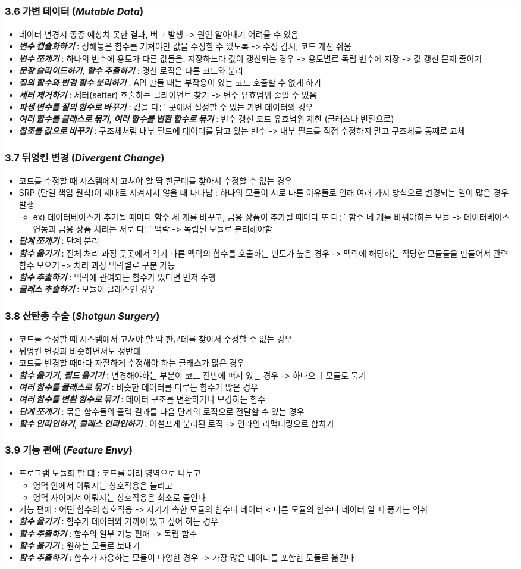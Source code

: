 

### 3.6 가변 데이터 (*Mutable Data*)

- 데이터 변경시 종종 예상치 못한 결과, 버그 발생 -> 원인 알아내기 어려울 수 있음
- ***변수 캡슐화하기*** : 정해놓은 함수를 거쳐야만 값을 수정할 수 있도록 -> 수정 감시, 코드 개선 쉬움
- ***변수 쪼개기*** : 하나의 변수에 용도가 다른 값들을. 저장하느라 값이 갱신되는 경우 -> 용도별로 독립 변수에 저장 -> 값 갱신 문제 줄이기
- ***문장 슬라이드하기***, ***함수 추출하기*** : 갱신 로직은 다른 코드와 분리
- ***질의 함수와 변경 함수 분리하기*** : API 만들 때는 부작용이 있는 코드 호출할 수 없게 하기
- ***세터 제거하기*** : 세터(setter) 호출하는 클라이언트 찾기 -> 변수 유효범위 줄일 수 있음
- ***파생 변수를 질의 함수로 바꾸기*** : 값을 다른 곳에서 설정할 수 있는 가변 데이터의 경우
- ***여러 함수를 클래스로 묶기***, ***여러 함수를 변환 함수로 묶기*** : 변수 갱신 코드 유효범위 제한 (클래스나 변환으로)
- ***참조를 값으로 바꾸기*** : 구조체처럼 내부 필드에 데이터를 담고 있는 변수 -> 내부 필드를 직접 수정하지 말고 구조체를 통째로 교체 



### 3.7 뒤엉킨 변경 (*Divergent Change*)

- 코드를 수정할 때 시스템에서 고쳐야 할 딱 한군데를 찾아서 수정할 수 없는 경우
- SRP (단일 책임 원칙)이 제대로 지켜지지 않을 때 나타남 : 하나의 모듈이 서로 다른 이유들로 인해 여러 가지 방식으로 변경되는 일이 많은 경우 발생 
  - ex) 데이터베이스가 추가될 때마다 함수 세 개를 바꾸고, 금융 상품이 추가될 때마다 또 다른 함수 네 개를 바꿔야하는 모듈 -> 데이터베이스 연동과 금융 상품 처리는 서로 다른 맥락 -> 독립된 모듈로 분리해야함
- ***단계 쪼개기*** : 단계 분리 
- ***함수 옮기기*** : 전체 처리 과정 곳곳에서 각기 다른 맥락의 함수를 호출하는 빈도가 높은 경우 -> 맥락에 해당하는 적당한 모듈들을 만들어서 관련 함수 모으기 -> 처리 과정 맥락별로 구분 가능 
- ***함수 추출하기*** : 맥락에 관여되는 함수가 있다면 먼저 수행
- ***클래스 추출하기*** : 모듈이 클래스인 경우



### 3.8 산탄총 수술 (*Shotgun Surgery*)

- 코드를 수정할 때 시스템에서 고쳐야 할 딱 한군데를 찾아서 수정할 수 없는 경우
- 뒤엉킨 변경과 비슷하면서도 정반대
- 코드를 변경할 때마다 자잘하게 수정해야 하는 클래스가 많은 경우
- ***함수 옮기기***, ***필드 옮기기*** : 변경해야하는 부분이 코드 전반에 퍼져 있는 경우 -> 하나으 ㅣ모듈로 묶기
- ***여러 함수를 클래스로 묶기*** : 비슷한 데이터를 다루는 함수가 많은 경우
- ***여러 함수를 변환 함수로 묶기*** : 데이터 구조를 변환하거나 보강하는 함수
- ***단계 쪼개기*** : 묶은 함수들의 출력 결과를 다음 단계의 로직으로 전달할 수 있는 경우
- ***함수 인라인하기***, ***클래스 인라인하기*** : 어설프게 분리된 로직 -> 인라인 리팩터링으로 합치기



### 3.9 기능 편애 (*Feature Envy*)

- 프로그램 모듈화 할 떄 : 코드를 여러 영역으로 나누고
  - 영역 안에서 이뤄지는 상호작용은 늘리고
  - 영역 사이에서 이뤄지는 상호작용은 최소로 줄인다  
- 기능 편애 : 어떤 함수의 상호작용 -> 자기가 속한 모듈의 함수나 데이터 < 다른 모듈의 함수나 데이터 일 때 풍기는 악취
- ***함수 옮기기*** : 함수가 데이터와 가까이 있고 싶어 하는 경우 
- ***함수 추출하기*** : 함수의 일부 기능 편애 -> 독립 함수
- ***함수 옮기기*** : 원하는 모듈로 보내기
- ***함수 추출하기*** : 함수가 사용하는 모듈이 다양한 경우 -> 가장 많은 데이터를 포함한 모듈로 옮긴다


